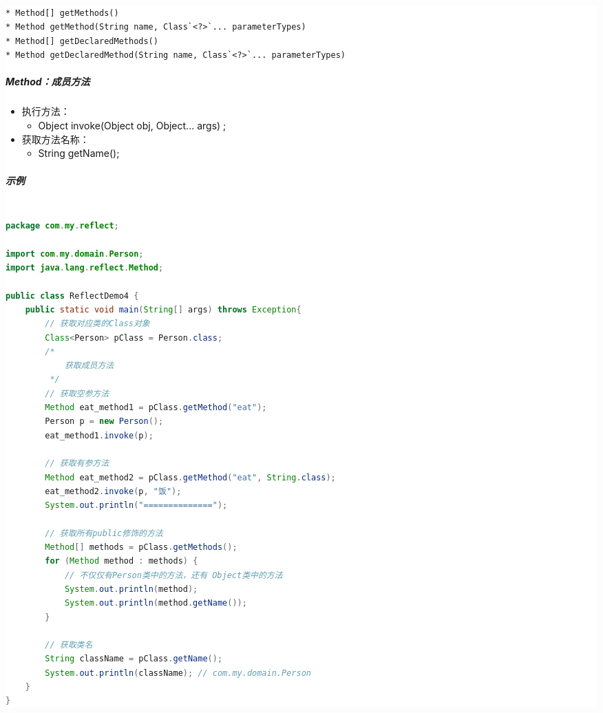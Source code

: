     * Method[] getMethods() 
    * Method getMethod(String name, Class`<?>`... parameterTypes) 
    * Method[] getDeclaredMethods() 
    * Method getDeclaredMethod(String name, Class`<?>`... parameterTypes) 

##### Method：成员方法

* 执行方法：
    * Object invoke(Object obj, Object... args) ;
* 获取方法名称：
    * String getName();


##### 示例

```java

package com.my.reflect;

import com.my.domain.Person;
import java.lang.reflect.Method;

public class ReflectDemo4 {
    public static void main(String[] args) throws Exception{
        // 获取对应类的Class对象
        Class<Person> pClass = Person.class;
        /*
            获取成员方法
         */
        // 获取空参方法
        Method eat_method1 = pClass.getMethod("eat");
        Person p = new Person();
        eat_method1.invoke(p);

        // 获取有参方法
        Method eat_method2 = pClass.getMethod("eat", String.class);
        eat_method2.invoke(p, "饭");
        System.out.println("==============");

        // 获取所有public修饰的方法
        Method[] methods = pClass.getMethods();
        for (Method method : methods) {
            // 不仅仅有Person类中的方法，还有 Object类中的方法
            System.out.println(method);
            System.out.println(method.getName());
        }

        // 获取类名
        String className = pClass.getName();
        System.out.println(className); // com.my.domain.Person
    }
}

```
